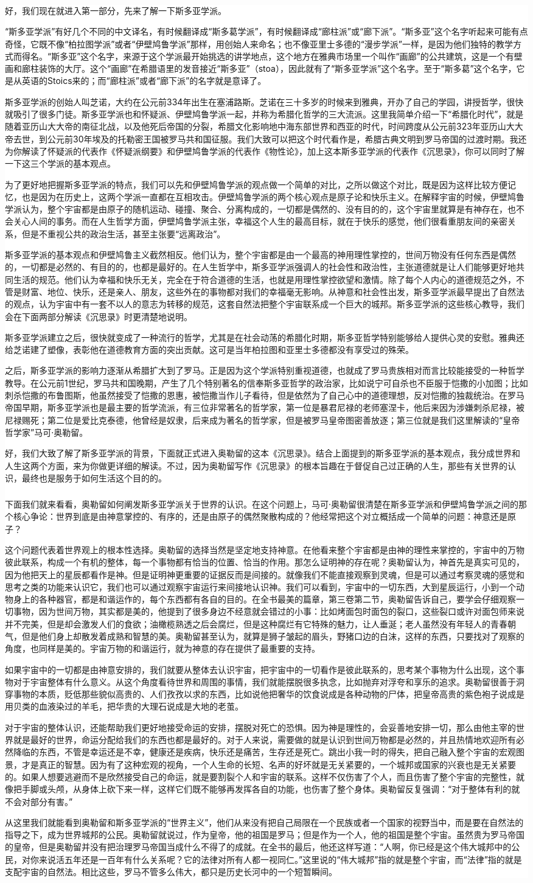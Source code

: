 

好，我们现在就进入第一部分，先来了解一下斯多亚学派。

“斯多亚学派”有好几个不同的中文译名，有时候翻译成“斯多葛学派”，有时候翻译成“廊柱派”或“廊下派”。“斯多亚”这个名字听起来可能有点奇怪，它既不像“柏拉图学派”或者“伊壁鸠鲁学派”那样，用创始人来命名；也不像亚里士多德的“漫步学派”一样，是因为他们独特的教学方式而得名。“斯多亚”这个名字，来源于这个学派最开始挑选的讲学地点，这个地方在雅典市场里一个叫作“画廊”的公共建筑，这是一个有壁画和廊柱装饰的大厅。这个“画廊”在希腊语里的发音接近“斯多亚”（stoa），因此就有了“斯多亚学派”这个名字。至于“斯多葛”这个名字，它是从英语的Stoics来的；而“廊柱派”或者“廊下派”的名字就是意译了。

斯多亚学派的创始人叫芝诺，大约在公元前334年出生在塞浦路斯。芝诺在三十多岁的时候来到雅典，开办了自己的学园，讲授哲学，很快就吸引了很多门徒。斯多亚学派也和怀疑派、伊壁鸠鲁学派一起，并称为希腊化哲学的三大流派。这里我简单介绍一下“希腊化时代”，就是随着亚历山大大帝的南征北战，以及他死后帝国的分裂，希腊文化影响地中海东部世界和西亚的时代，时间跨度从公元前323年亚历山大大帝去世，到公元前30年埃及的托勒密王国被罗马共和国征服。我们大致可以把这个时代看作是，希腊古典文明到罗马帝国的过渡时期。我还为你解读了怀疑派的代表作《怀疑派纲要》和伊壁鸠鲁学派的代表作《物性论》，加上这本斯多亚学派的代表作《沉思录》，你可以同时了解一下这三个学派的基本观点。

为了更好地把握斯多亚学派的特点，我们可以先和伊壁鸠鲁学派的观点做一个简单的对比，之所以做这个对比，既是因为这样比较方便记忆，也是因为在历史上，这两个学派一直都在互相攻击。伊壁鸠鲁学派的两个核心观点是原子论和快乐主义。在解释宇宙的时候，伊壁鸠鲁学派认为，整个宇宙都是由原子的随机运动、碰撞、聚合、分离构成的，一切都是偶然的、没有目的的，这个宇宙里就算是有神存在，也不会关心人间的事务。而在人生哲学方面，伊壁鸠鲁学派主张，幸福这个人生的最高目标，就在于快乐的感觉，他们很看重朋友间的亲密关系，但是不重视公共的政治生活，甚至主张要“远离政治”。

斯多亚学派的基本观点和伊壁鸠鲁主义截然相反。他们认为，整个宇宙都是由一个最高的神用理性掌控的，世间万物没有任何东西是偶然的，一切都是必然的、有目的的，也都是最好的。在人生哲学中，斯多亚学派强调人的社会性和政治性，主张道德就是让人们能够更好地共同生活的规范。他们认为幸福和快乐无关，完全在于符合道德的生活，也就是用理性掌控欲望和激情。除了每个人内心的道德规范之外，不管是财富、地位、快乐，还是亲人、朋友，这些外在的事物都对我们的幸福毫无影响。从神意和社会性出发，斯多亚学派最早提出了自然法的观点，认为宇宙中有一套不以人的意志为转移的规范，这套自然法把整个宇宙联系成一个巨大的城邦。斯多亚学派的这些核心教导，我们会在下面两部分解读《沉思录》时更清楚地说明。

斯多亚学派建立之后，很快就变成了一种流行的哲学，尤其是在社会动荡的希腊化时期，斯多亚哲学特别能够给人提供心灵的安慰。雅典还给芝诺建了塑像，表彰他在道德教育方面的突出贡献。这可是当年柏拉图和亚里士多德都没有享受过的殊荣。

之后，斯多亚学派的影响力逐渐从希腊扩大到了罗马。正是因为这个学派特别重视道德，也就成了罗马贵族相对而言比较能接受的一种哲学教导。在公元前1世纪，罗马共和国晚期，产生了几个特别著名的信奉斯多亚哲学的政治家，比如说宁可自杀也不臣服于恺撒的小加图；比如刺杀恺撒的布鲁图斯，他虽然接受了恺撒的恩惠，被恺撒当作儿子看待，但是依然为了自己心中的道德理想，反对恺撒的独裁统治。在罗马帝国早期，斯多亚学派也是最主要的哲学流派，有三位非常著名的哲学家，第一位是暴君尼禄的老师塞涅卡，他后来因为涉嫌刺杀尼禄，被尼禄赐死；第二位是爱比克泰德，他曾经是奴隶，后来成为著名的哲学家，但是被罗马皇帝图密善放逐；第三位就是我们这里解读的“皇帝哲学家”马可·奥勒留。

好，我们大致了解了斯多亚学派的背景，下面就正式进入奥勒留的这本《沉思录》。结合上面提到的斯多亚学派的基本观点，我分成世界和人生这两个方面，来为你做更详细的解读。不过，因为奥勒留写作《沉思录》的根本旨趣在于督促自己过正确的人生，那些有关世界的认识，最终也是服务于如何生活这个目的的。

###     



下面我们就来看看，奥勒留如何阐发斯多亚学派关于世界的认识。在这个问题上，马可·奥勒留很清楚在斯多亚学派和伊壁鸠鲁学派之间的那个核心争论：世界到底是由神意掌控的、有序的，还是由原子的偶然聚散构成的？他经常把这个对立概括成一个简单的问题：神意还是原子？

这个问题代表着世界观上的根本性选择。奥勒留的选择当然是坚定地支持神意。在他看来整个宇宙都是由神的理性来掌控的，宇宙中的万物彼此联系，构成一个有机的整体，每一个事物都有恰当的位置、恰当的作用。那怎么证明神的存在呢？奥勒留认为，神首先是真实可见的，因为他把天上的星辰都看作是神。但是证明神更重要的证据反而是间接的。就像我们不能直接观察到灵魂，但是可以通过考察灵魂的感觉和思考之类的功能来认识它，我们也可以通过观察宇宙运行来间接地认识神。我们可以看到，宇宙中的一切东西，大到星辰运行，小到一个动物身上的各种器官，都是和谐运作的，每个东西都有各自的目的。在全书最美的篇章，第三卷第二节，奥勒留告诉自己，要学会仔细观察一切事物，因为世间万物，其实都是美的，他提到了很多身边不经意就会错过的小事：比如烤面包时面包的裂口，这些裂口或许对面包师来说并不完美，但是却会激发人们的食欲；油橄榄熟透之后会腐烂，但是这种腐烂有它特殊的魅力，让人垂涎；老人虽然没有年轻人的青春朝气，但是他们身上却散发着成熟和智慧的美。奥勒留甚至认为，就算是狮子皱起的眉头，野猪口边的白沫，这样的东西，只要找对了观察的角度，也同样是美的。宇宙万物的和谐运行，就为神意的存在提供了最重要的支持。

如果宇宙中的一切都是由神意安排的，我们就要从整体去认识宇宙，把宇宙中的一切看作是彼此联系的，思考某个事物为什么出现，这个事物对于宇宙整体有什么意义。从这个角度看待世界和周围的事情，我们就能摆脱很多执念，比如抛弃对浮夸和享乐的追求。奥勒留很善于洞穿事物的本质，贬低那些貌似高贵的、人们孜孜以求的东西，比如说他把奢华的饮食说成是各种动物的尸体，把皇帝高贵的紫色袍子说成是用贝类的血液染过的羊毛，把华贵的大理石说成是大地的老茧。

对于宇宙的整体认识，还能帮助我们更好地接受命运的安排，摆脱对死亡的恐惧。因为神是理性的，会妥善地安排一切，那么由他主宰的世界就是最好的世界，命运分配给我们的东西也都是最好的。对于人来说，需要做的就是认识到世间万物都是必然的，并且热情地欢迎所有必然降临的东西，不管是幸运还是不幸，健康还是疾病，快乐还是痛苦，生存还是死亡。跳出小我一时的得失，把自己融入整个宇宙的宏观图景，才是真正的智慧。因为有了这种宏观的视角，一个人生命的长短、名声的好坏就是无关紧要的，一个城邦或国家的兴衰也是无关紧要的。如果人想要逃避而不是欣然接受自己的命运，就是要割裂个人和宇宙的联系。这样不仅伤害了个人，而且伤害了整个宇宙的完整性，就像把手脚或头颅，从身体上砍下来一样，这样它们既不能够再发挥各自的功能，也伤害了整个身体。奥勒留反复强调：“对于整体有利的就不会对部分有害。”

从这里我们就能看到奥勒留和斯多亚学派的“世界主义”，他们从来没有把自己局限在一个民族或者一个国家的视野当中，而是要在自然法的指导之下，成为世界城邦的公民。奥勒留就说过，作为皇帝，他的祖国是罗马；但是作为一个人，他的祖国是整个宇宙。虽然贵为罗马帝国的皇帝，但是奥勒留并没有把治理罗马帝国当成什么不得了的成就。在全书的最后，他还这样写道：“人啊，你已经是这个伟大城邦中的公民，对你来说活五年还是一百年有什么关系呢？它的法律对所有人都一视同仁。”这里说的“伟大城邦”指的就是整个宇宙，而“法律”指的就是支配宇宙的自然法。相比这些，罗马不管多么伟大，都只是历史长河中的一个短暂瞬间。
